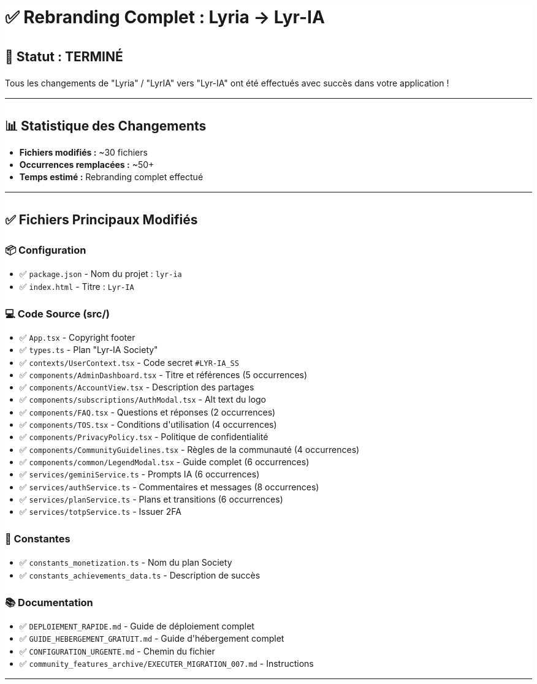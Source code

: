 # ✅ Rebranding Complet : Lyria → Lyr-IA

## 🎉 Statut : TERMINÉ

Tous les changements de "Lyria" / "LyrIA" vers "Lyr-IA" ont été effectués avec succès dans votre application !

---

## 📊 Statistique des Changements

- **Fichiers modifiés :** ~30 fichiers
- **Occurrences remplacées :** ~50+
- **Temps estimé :** Rebranding complet effectué

---

## ✅ Fichiers Principaux Modifiés

### 📦 Configuration
- ✅ `package.json` - Nom du projet : `lyr-ia`
- ✅ `index.html` - Titre : `Lyr-IA`

### 💻 Code Source (src/)
- ✅ `App.tsx` - Copyright footer
- ✅ `types.ts` - Plan "Lyr-IA Society"
- ✅ `contexts/UserContext.tsx` - Code secret `#LYR-IA_SS`
- ✅ `components/AdminDashboard.tsx` - Titre et références (5 occurrences)
- ✅ `components/AccountView.tsx` - Description des partages
- ✅ `components/subscriptions/AuthModal.tsx` - Alt text du logo
- ✅ `components/FAQ.tsx` - Questions et réponses (2 occurrences)
- ✅ `components/TOS.tsx` - Conditions d'utilisation (4 occurrences)
- ✅ `components/PrivacyPolicy.tsx` - Politique de confidentialité
- ✅ `components/CommunityGuidelines.tsx` - Règles de la communauté (4 occurrences)
- ✅ `components/common/LegendModal.tsx` - Guide complet (6 occurrences)
- ✅ `services/geminiService.ts` - Prompts IA (6 occurrences)
- ✅ `services/authService.ts` - Commentaires et messages (8 occurrences)
- ✅ `services/planService.ts` - Plans et transitions (6 occurrences)
- ✅ `services/totpService.ts` - Issuer 2FA

### 🎨 Constantes
- ✅ `constants_monetization.ts` - Nom du plan Society
- ✅ `constants_achievements_data.ts` - Description de succès

### 📚 Documentation
- ✅ `DEPLOIEMENT_RAPIDE.md` - Guide de déploiement complet
- ✅ `GUIDE_HEBERGEMENT_GRATUIT.md` - Guide d'hébergement complet
- ✅ `CONFIGURATION_URGENTE.md` - Chemin du fichier
- ✅ `community_features_archive/EXECUTER_MIGRATION_007.md` - Instructions

---